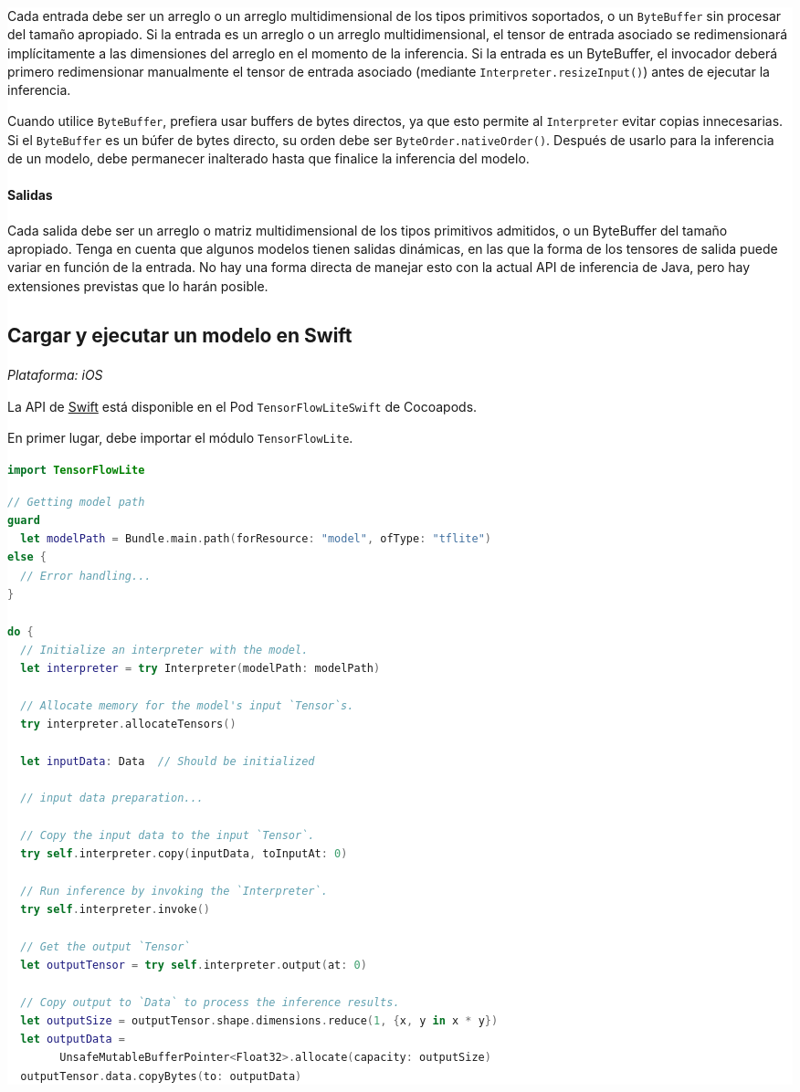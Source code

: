 Cada entrada debe ser un arreglo o un arreglo multidimensional de los tipos primitivos soportados, o un `ByteBuffer` sin procesar del tamaño apropiado. Si la entrada es un arreglo o un arreglo multidimensional, el tensor de entrada asociado se redimensionará implícitamente a las dimensiones del arreglo en el momento de la inferencia. Si la entrada es un ByteBuffer, el invocador deberá primero redimensionar manualmente el tensor de entrada asociado (mediante `Interpreter.resizeInput()`) antes de ejecutar la inferencia.

Cuando utilice `ByteBuffer`, prefiera usar buffers de bytes directos, ya que esto permite al `Interpreter` evitar copias innecesarias. Si el `ByteBuffer` es un búfer de bytes directo, su orden debe ser `ByteOrder.nativeOrder()`. Después de usarlo para la inferencia de un modelo, debe permanecer inalterado hasta que finalice la inferencia del modelo.

#### Salidas

Cada salida debe ser un arreglo o matriz multidimensional de los tipos primitivos admitidos, o un ByteBuffer del tamaño apropiado. Tenga en cuenta que algunos modelos tienen salidas dinámicas, en las que la forma de los tensores de salida puede variar en función de la entrada. No hay una forma directa de manejar esto con la actual API de inferencia de Java, pero hay extensiones previstas que lo harán posible.

## Cargar y ejecutar un modelo en Swift

*Plataforma: iOS*

La API de [Swift](https://www.tensorflow.org/code/tensorflow/lite/swift) está disponible en el Pod `TensorFlowLiteSwift` de Cocoapods.

En primer lugar, debe importar el módulo `TensorFlowLite`.

```swift
import TensorFlowLite
```

```swift
// Getting model path
guard
  let modelPath = Bundle.main.path(forResource: "model", ofType: "tflite")
else {
  // Error handling...
}

do {
  // Initialize an interpreter with the model.
  let interpreter = try Interpreter(modelPath: modelPath)

  // Allocate memory for the model's input `Tensor`s.
  try interpreter.allocateTensors()

  let inputData: Data  // Should be initialized

  // input data preparation...

  // Copy the input data to the input `Tensor`.
  try self.interpreter.copy(inputData, toInputAt: 0)

  // Run inference by invoking the `Interpreter`.
  try self.interpreter.invoke()

  // Get the output `Tensor`
  let outputTensor = try self.interpreter.output(at: 0)

  // Copy output to `Data` to process the inference results.
  let outputSize = outputTensor.shape.dimensions.reduce(1, {x, y in x * y})
  let outputData =
        UnsafeMutableBufferPointer<Float32>.allocate(capacity: outputSize)
  outputTensor.data.copyBytes(to: outputData)

```
